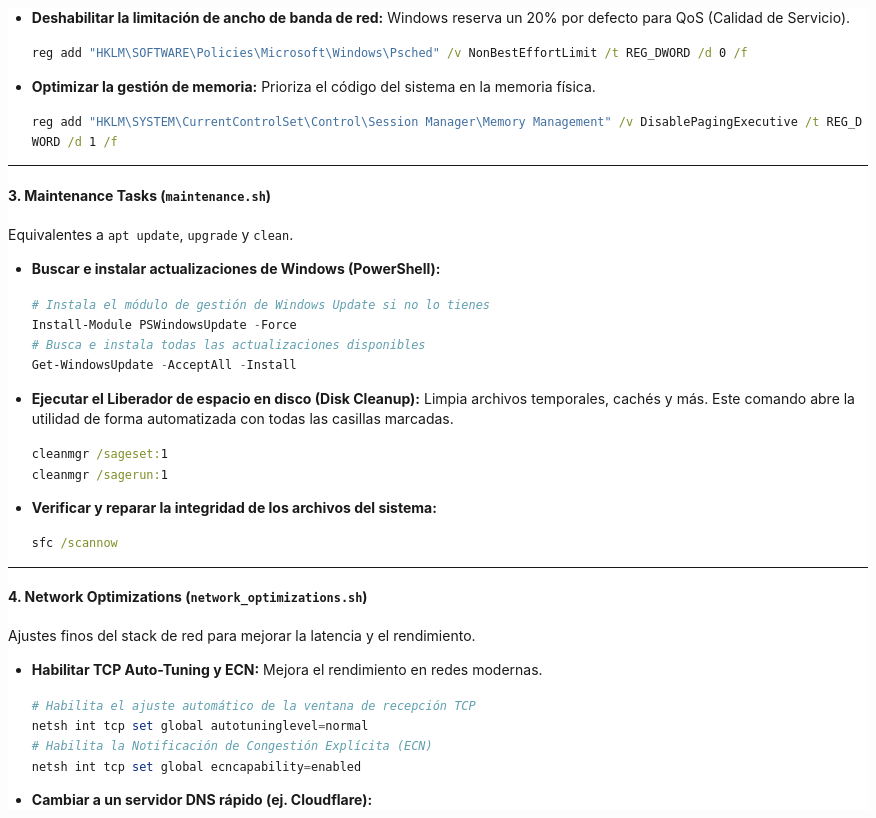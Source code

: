 - **Deshabilitar la limitación de ancho de banda de red:** Windows reserva un 20% por defecto para QoS (Calidad de Servicio).
  
  ```cmd
  reg add "HKLM\SOFTWARE\Policies\Microsoft\Windows\Psched" /v NonBestEffortLimit /t REG_DWORD /d 0 /f
  ```

- **Optimizar la gestión de memoria:** Prioriza el código del sistema en la memoria física.
  
  ```cmd
  reg add "HKLM\SYSTEM\CurrentControlSet\Control\Session Manager\Memory Management" /v DisablePagingExecutive /t REG_DWORD /d 1 /f
  ```

---

#### 3. Maintenance Tasks (`maintenance.sh`)

Equivalentes a `apt update`, `upgrade` y `clean`.

- **Buscar e instalar actualizaciones de Windows (PowerShell):**
  
  ```powershell
  # Instala el módulo de gestión de Windows Update si no lo tienes
  Install-Module PSWindowsUpdate -Force
  # Busca e instala todas las actualizaciones disponibles
  Get-WindowsUpdate -AcceptAll -Install
  ```

- **Ejecutar el Liberador de espacio en disco (Disk Cleanup):** Limpia archivos temporales, cachés y más. Este comando abre la utilidad de forma automatizada con todas las casillas marcadas.
  
  ```cmd
  cleanmgr /sageset:1
  cleanmgr /sagerun:1
  ```

- **Verificar y reparar la integridad de los archivos del sistema:**
  
  ```cmd
  sfc /scannow
  ```

---

#### 4. Network Optimizations (`network_optimizations.sh`)

Ajustes finos del stack de red para mejorar la latencia y el rendimiento.

- **Habilitar TCP Auto-Tuning y ECN:** Mejora el rendimiento en redes modernas.
  
  ```powershell
  # Habilita el ajuste automático de la ventana de recepción TCP
  netsh int tcp set global autotuninglevel=normal
  # Habilita la Notificación de Congestión Explícita (ECN)
  netsh int tcp set global ecncapability=enabled
  ```

- **Cambiar a un servidor DNS rápido (ej. Cloudflare):**
  